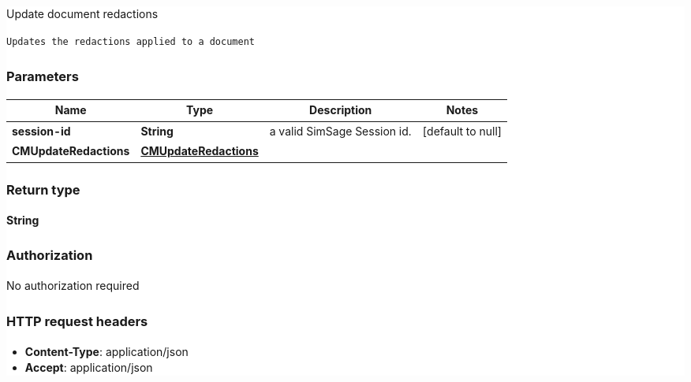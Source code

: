 Update document redactions

    Updates the redactions applied to a document

### Parameters

|Name | Type | Description  | Notes |
|------------- | ------------- | ------------- | -------------|
| **session-id** | **String**| a valid SimSage Session id. | [default to null] |
| **CMUpdateRedactions** | [**CMUpdateRedactions**](../Models/CMUpdateRedactions.md)|  | |

### Return type

**String**

### Authorization

No authorization required

### HTTP request headers

- **Content-Type**: application/json
- **Accept**: application/json

